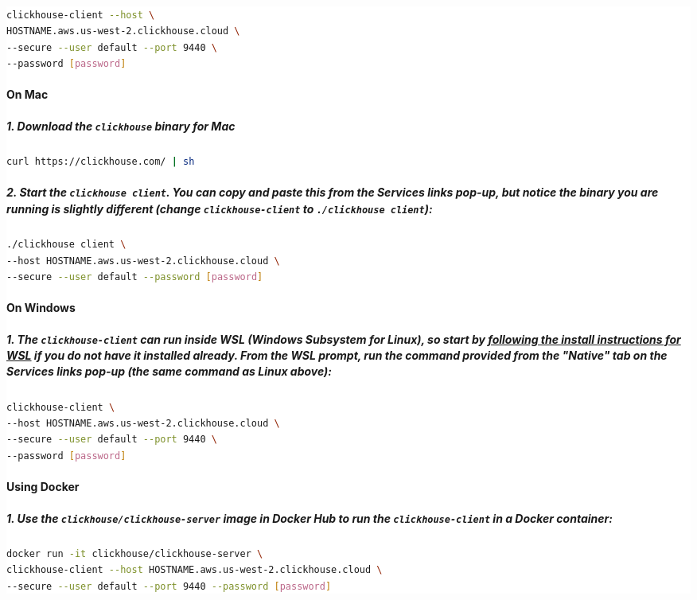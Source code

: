 ```bash
clickhouse-client --host \
HOSTNAME.aws.us-west-2.clickhouse.cloud \
--secure --user default --port 9440 \
--password [password]
```






#### On Mac[​](#on-mac "Direct link to heading")

##### 1\. Download the `clickhouse` binary for Mac

```bash
curl https://clickhouse.com/ | sh
```



##### 2\. Start the `clickhouse client`. You can copy and paste this from the Services links pop-up, but notice the binary you are running is slightly different (change `clickhouse-client` to `./clickhouse client`):

```bash
./clickhouse client \
--host HOSTNAME.aws.us-west-2.clickhouse.cloud \
--secure --user default --password [password]
```

#### On Windows[​](#on-windows "Direct link to heading")

##### 1\. The `clickhouse-client` can run inside WSL (Windows Subsystem for Linux), so start by [following the install instructions for WSL](https://docs.microsoft.com/en-us/windows/wsl/install) if you do not have it installed already. From the WSL prompt, run the command provided from the "Native" tab on the Services links pop-up (the same command as Linux above):

```bash
clickhouse-client \
--host HOSTNAME.aws.us-west-2.clickhouse.cloud \
--secure --user default --port 9440 \
--password [password]
```

#### Using Docker[​](#using-docker "Direct link to heading")

##### 1\. Use the `clickhouse/clickhouse-server` image in Docker Hub to run the `clickhouse-client` in a Docker container:

```bash
docker run -it clickhouse/clickhouse-server \
clickhouse-client --host HOSTNAME.aws.us-west-2.clickhouse.cloud \
--secure --user default --port 9440 --password [password]
```
